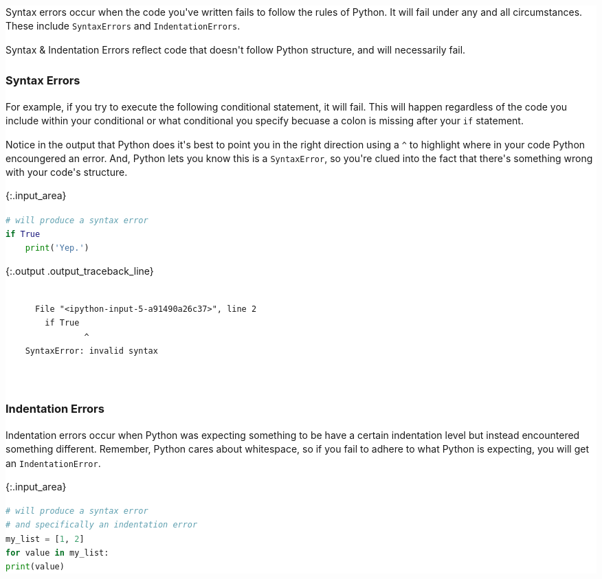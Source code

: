 Syntax errors occur when the code you've written fails to follow the rules of Python. It will fail under any and all circumstances. These include `SyntaxErrors` and `IndentationErrors`.

<div class="alert alert-success">
Syntax & Indentation Errors reflect code that doesn't follow Python structure, and will necessarily fail. 
</div>

### Syntax Errors

For example, if you try to execute the following conditional statement, it will fail. This will happen regardless of the code you include within your conditional or what conditional you specify becuase a colon is missing after your `if` statement. 

Notice in the output that Python does it's best to point you in the right direction using a `^` to highlight where in your code Python encoungered an error. And, Python lets you know this is a `SyntaxError`, so you're clued into the fact that there's something wrong with your code's structure.



{:.input_area}
```python
# will produce a syntax error
if True 
    print('Yep.')
```


{:.output .output_traceback_line}
```

      File "<ipython-input-5-a91490a26c37>", line 2
        if True
                ^
    SyntaxError: invalid syntax



```

### Indentation Errors

Indentation errors occur when Python was expecting something to be have a certain indentation level but instead encountered something different. Remember, Python cares about whitespace, so if you fail to adhere to what Python is expecting, you will get an `IndentationError`.



{:.input_area}
```python
# will produce a syntax error
# and specifically an indentation error
my_list = [1, 2]
for value in my_list:
print(value)
```

